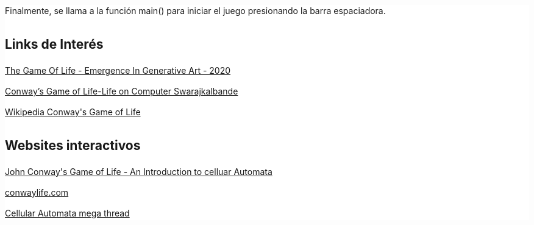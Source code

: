 Finalmente, se llama a la función main() para iniciar el juego presionando la barra espaciadora.

## Links de Interés

[The Game Of Life - Emergence In Generative Art - 2020](https://www.artnome.com/news/2020/7/12/the-game-of-life-emergence-in-generative-art)

[Conway’s Game of Life-Life on Computer Swarajkalbande](https://medium.com/@swarajkalbande123/conways-game-of-life-life-on-computer-b7edfc85d21a)

[Wikipedia Conway's Game of Life](https://en.wikipedia.org/wiki/Conway%27s_Game_of_Life)

## Websites interactivos

[John Conway's Game of Life - An Introduction to celluar Automata](https://beltoforion.de/en/game_of_life/)

[conwaylife.com](https://conwaylife.com/)

[Cellular Automata mega thread](https://nga.178.com/read.php?tid=21761699&rand=998)
